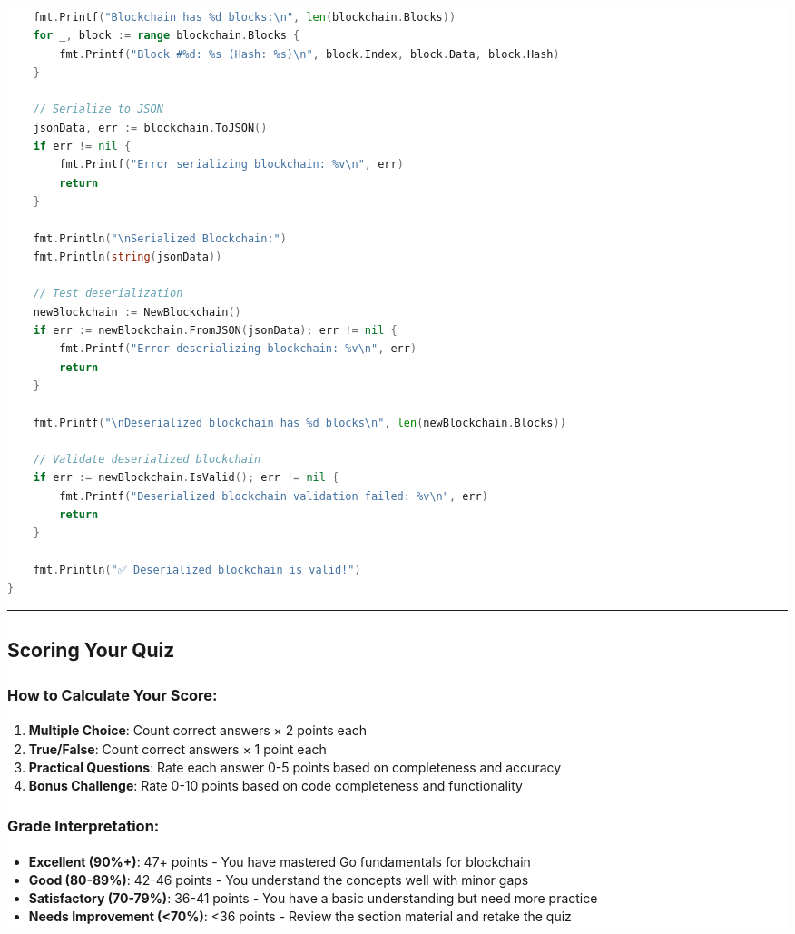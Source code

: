 ```go
    fmt.Printf("Blockchain has %d blocks:\n", len(blockchain.Blocks))
    for _, block := range blockchain.Blocks {
        fmt.Printf("Block #%d: %s (Hash: %s)\n", block.Index, block.Data, block.Hash)
    }
    
    // Serialize to JSON
    jsonData, err := blockchain.ToJSON()
    if err != nil {
        fmt.Printf("Error serializing blockchain: %v\n", err)
        return
    }
    
    fmt.Println("\nSerialized Blockchain:")
    fmt.Println(string(jsonData))
    
    // Test deserialization
    newBlockchain := NewBlockchain()
    if err := newBlockchain.FromJSON(jsonData); err != nil {
        fmt.Printf("Error deserializing blockchain: %v\n", err)
        return
    }
    
    fmt.Printf("\nDeserialized blockchain has %d blocks\n", len(newBlockchain.Blocks))
    
    // Validate deserialized blockchain
    if err := newBlockchain.IsValid(); err != nil {
        fmt.Printf("Deserialized blockchain validation failed: %v\n", err)
        return
    }
    
    fmt.Println("✅ Deserialized blockchain is valid!")
}
```

---

## **Scoring Your Quiz**

### **How to Calculate Your Score:**

1. **Multiple Choice**: Count correct answers × 2 points each
2. **True/False**: Count correct answers × 1 point each  
3. **Practical Questions**: Rate each answer 0-5 points based on completeness and accuracy
4. **Bonus Challenge**: Rate 0-10 points based on code completeness and functionality

### **Grade Interpretation:**

- **Excellent (90%+)**: 47+ points - You have mastered Go fundamentals for blockchain
- **Good (80-89%)**: 42-46 points - You understand the concepts well with minor gaps
- **Satisfactory (70-79%)**: 36-41 points - You have a basic understanding but need more practice
- **Needs Improvement (<70%)**: <36 points - Review the section material and retake the quiz
